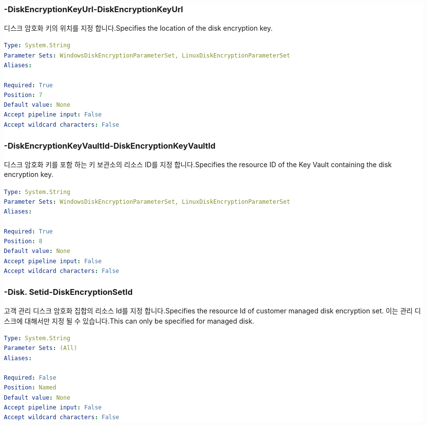 ### <span data-ttu-id="0ea9c-159">-DiskEncryptionKeyUrl</span><span class="sxs-lookup"><span data-stu-id="0ea9c-159">-DiskEncryptionKeyUrl</span></span>
<span data-ttu-id="0ea9c-160">디스크 암호화 키의 위치를 지정 합니다.</span><span class="sxs-lookup"><span data-stu-id="0ea9c-160">Specifies the location of the disk encryption key.</span></span>

```yaml
Type: System.String
Parameter Sets: WindowsDiskEncryptionParameterSet, LinuxDiskEncryptionParameterSet
Aliases:

Required: True
Position: 7
Default value: None
Accept pipeline input: False
Accept wildcard characters: False
```

### <span data-ttu-id="0ea9c-161">-DiskEncryptionKeyVaultId</span><span class="sxs-lookup"><span data-stu-id="0ea9c-161">-DiskEncryptionKeyVaultId</span></span>
<span data-ttu-id="0ea9c-162">디스크 암호화 키를 포함 하는 키 보관소의 리소스 ID를 지정 합니다.</span><span class="sxs-lookup"><span data-stu-id="0ea9c-162">Specifies the resource ID of the Key Vault containing the disk encryption key.</span></span>

```yaml
Type: System.String
Parameter Sets: WindowsDiskEncryptionParameterSet, LinuxDiskEncryptionParameterSet
Aliases:

Required: True
Position: 8
Default value: None
Accept pipeline input: False
Accept wildcard characters: False
```

### <span data-ttu-id="0ea9c-163">-Disk. Setid</span><span class="sxs-lookup"><span data-stu-id="0ea9c-163">-DiskEncryptionSetId</span></span>
<span data-ttu-id="0ea9c-164">고객 관리 디스크 암호화 집합의 리소스 Id를 지정 합니다.</span><span class="sxs-lookup"><span data-stu-id="0ea9c-164">Specifies the resource Id of customer managed disk encryption set.</span></span>  <span data-ttu-id="0ea9c-165">이는 관리 디스크에 대해서만 지정 될 수 있습니다.</span><span class="sxs-lookup"><span data-stu-id="0ea9c-165">This can only be specified for managed disk.</span></span>

```yaml
Type: System.String
Parameter Sets: (All)
Aliases:

Required: False
Position: Named
Default value: None
Accept pipeline input: False
Accept wildcard characters: False
```

